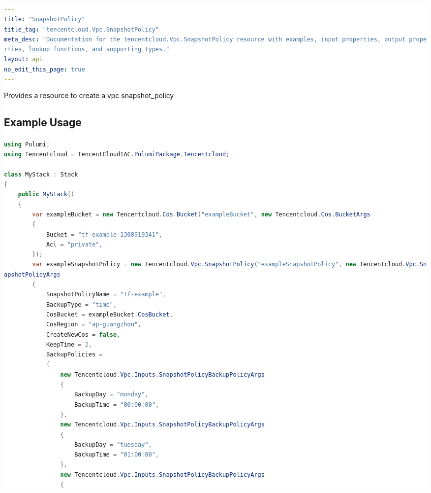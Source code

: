 ```yaml
---
title: "SnapshotPolicy"
title_tag: "tencentcloud.Vpc.SnapshotPolicy"
meta_desc: "Documentation for the tencentcloud.Vpc.SnapshotPolicy resource with examples, input properties, output properties, lookup functions, and supporting types."
layout: api
no_edit_this_page: true
---
```







Provides a resource to create a vpc snapshot_policy

<div><pulumi-examples>

## Example Usage

<div><pulumi-chooser type="language" options="typescript,python,go,csharp,java,yaml"></pulumi-chooser></div>





<div>
<pulumi-choosable type="language" values="csharp">

```csharp
using Pulumi;
using Tencentcloud = TencentCloudIAC.PulumiPackage.Tencentcloud;

class MyStack : Stack
{
    public MyStack()
    {
        var exampleBucket = new Tencentcloud.Cos.Bucket("exampleBucket", new Tencentcloud.Cos.BucketArgs
        {
            Bucket = "tf-example-1308919341",
            Acl = "private",
        });
        var exampleSnapshotPolicy = new Tencentcloud.Vpc.SnapshotPolicy("exampleSnapshotPolicy", new Tencentcloud.Vpc.SnapshotPolicyArgs
        {
            SnapshotPolicyName = "tf-example",
            BackupType = "time",
            CosBucket = exampleBucket.CosBucket,
            CosRegion = "ap-guangzhou",
            CreateNewCos = false,
            KeepTime = 2,
            BackupPolicies = 
            {
                new Tencentcloud.Vpc.Inputs.SnapshotPolicyBackupPolicyArgs
                {
                    BackupDay = "monday",
                    BackupTime = "00:00:00",
                },
                new Tencentcloud.Vpc.Inputs.SnapshotPolicyBackupPolicyArgs
                {
                    BackupDay = "tuesday",
                    BackupTime = "01:00:00",
                },
                new Tencentcloud.Vpc.Inputs.SnapshotPolicyBackupPolicyArgs
                {
```